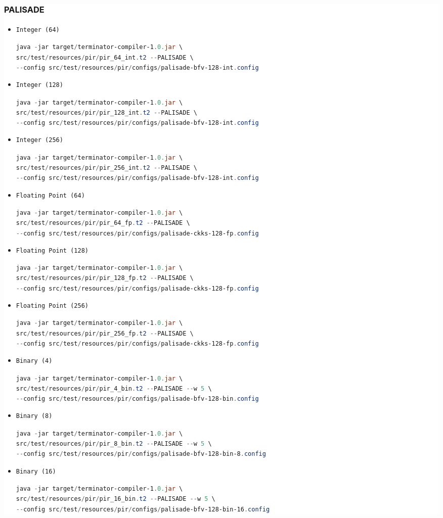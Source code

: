 ### PALISADE
* `Integer (64)`
  ```powershell
  java -jar target/terminator-compiler-1.0.jar \
  src/test/resources/pir/pir_64_int.t2 --PALISADE \
  --config src/test/resources/pir/configs/palisade-bfv-128-int.config
  ```
* `Integer (128)`
  ```powershell
  java -jar target/terminator-compiler-1.0.jar \
  src/test/resources/pir/pir_128_int.t2 --PALISADE \
  --config src/test/resources/pir/configs/palisade-bfv-128-int.config
  ```
* `Integer (256)`
  ```powershell
  java -jar target/terminator-compiler-1.0.jar \
  src/test/resources/pir/pir_256_int.t2 --PALISADE \
  --config src/test/resources/pir/configs/palisade-bfv-128-int.config
  ```
* `Floating Point (64)`
  ```powershell
  java -jar target/terminator-compiler-1.0.jar \
  src/test/resources/pir/pir_64_fp.t2 --PALISADE \
  --config src/test/resources/pir/configs/palisade-ckks-128-fp.config
  ```
* `Floating Point (128)`
  ```powershell
  java -jar target/terminator-compiler-1.0.jar \
  src/test/resources/pir/pir_128_fp.t2 --PALISADE \
  --config src/test/resources/pir/configs/palisade-ckks-128-fp.config
  ```
* `Floating Point (256)`
  ```powershell
  java -jar target/terminator-compiler-1.0.jar \
  src/test/resources/pir/pir_256_fp.t2 --PALISADE \
  --config src/test/resources/pir/configs/palisade-ckks-128-fp.config
  ```
* `Binary (4)`
  ```powershell
  java -jar target/terminator-compiler-1.0.jar \
  src/test/resources/pir/pir_4_bin.t2 --PALISADE --w 5 \
  --config src/test/resources/pir/configs/palisade-bfv-128-bin.config
  ```
* `Binary (8)`
  ```powershell
  java -jar target/terminator-compiler-1.0.jar \
  src/test/resources/pir/pir_8_bin.t2 --PALISADE --w 5 \
  --config src/test/resources/pir/configs/palisade-bfv-128-bin-8.config
  ```
* `Binary (16)`
  ```powershell
  java -jar target/terminator-compiler-1.0.jar \
  src/test/resources/pir/pir_16_bin.t2 --PALISADE --w 5 \
  --config src/test/resources/pir/configs/palisade-bfv-128-bin-16.config
  ```
